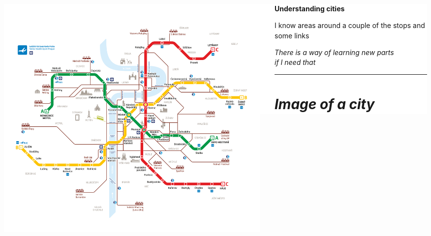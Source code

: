 <img src="images/map.png" style="max-width:520px;float:left;margin:30px 30px 100px 0px" />

**Understanding cities**

<div class="fragment">

I know areas around a couple of the stops and some links

_There is a way of learning new parts  
if I need that_

</div>

----------------------------------------------------------------------------------------------------

# _Image of a city_
